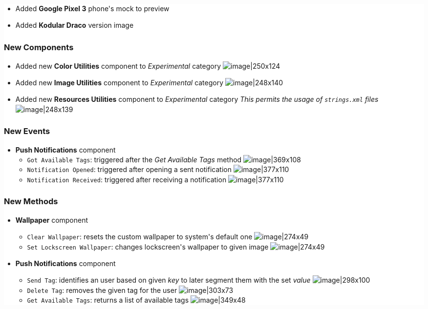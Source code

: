 - Added **Google Pixel 3** phone's mock to preview

- Added **Kodular Draco** version image

### New Components

- Added new **Color Utilities** component to _Experimental_ category
![image|250x124](https://kodular-community.s3.dualstack.eu-west-1.amazonaws.com/original/2X/e/e91876494e13887e8120398da4f1648e2c5a0015.png)

-  Added new **Image Utilities** component to _Experimental_ category
![image|248x140](https://kodular-community.s3.dualstack.eu-west-1.amazonaws.com/original/2X/9/9e3d9c344c733a3629bd859d0446bfabb87ba22a.png)

- Added new **Resources Utilities** component to _Experimental_ category
_This permits the usage of `strings.xml` files_
![image|248x139](https://kodular-community.s3.dualstack.eu-west-1.amazonaws.com/original/2X/f/fb88786243ca239ca2cf3df20ab2c40e134f5350.png)

### New Events

- **Push Notifications** component
	- `Got Available Tags`: triggered after the _Get Available Tags_ method
![image|369x108](https://kodular-community.s3.dualstack.eu-west-1.amazonaws.com/original/2X/d/d997900396767745035371eb99ae674ccd770335.png)
&nbsp;
	- `Notification Opened`: triggered after opening a sent notification
![image|377x110](https://kodular-community.s3.dualstack.eu-west-1.amazonaws.com/original/2X/2/2c5f420328504d12c2d2b83677abf7d2d1ee096b.png)
&nbsp;
	- `Notification Received`: triggered after receiving a notification
![image|377x110](https://kodular-community.s3.dualstack.eu-west-1.amazonaws.com/original/2X/e/e419741a4d9faf52bad71dd00441a785fe079e08.png)

### New Methods

- **Wallpaper** component
	- `Clear Wallpaper`: resets the custom wallpaper to system's default one
![image|274x49](https://kodular-community.s3.dualstack.eu-west-1.amazonaws.com/original/2X/d/d64bf23e59fb113dac739c4085132b6797d03712.png)
&nbsp;
	- `Set Lockscreen Wallpaper`: changes lockscreen's wallpaper to given image
![image|274x49](https://kodular-community.s3.dualstack.eu-west-1.amazonaws.com/original/2X/2/23f39e1f01605fa09c69097f08859e4ee9ddd81b.png)

- **Push Notifications** component
	- `Send Tag`: identifies an user based on given _key_ to later segment them with the set _value_
![image|298x100](https://kodular-community.s3.dualstack.eu-west-1.amazonaws.com/original/2X/5/551b16da58367a0c3eb69316dcb0ed01622b5d90.png)
&nbsp;
	- `Delete Tag`: removes the given tag for the user
![image|303x73](https://kodular-community.s3.dualstack.eu-west-1.amazonaws.com/original/2X/3/375950952507949f2c24c3c8b593869916639765.png)
&nbsp;
	- `Get Available Tags`: returns a list of available tags
![image|349x48](https://kodular-community.s3.dualstack.eu-west-1.amazonaws.com/original/2X/4/41d1550fa6a763e1d3bcb1169c460de8e7162b4e.png)
